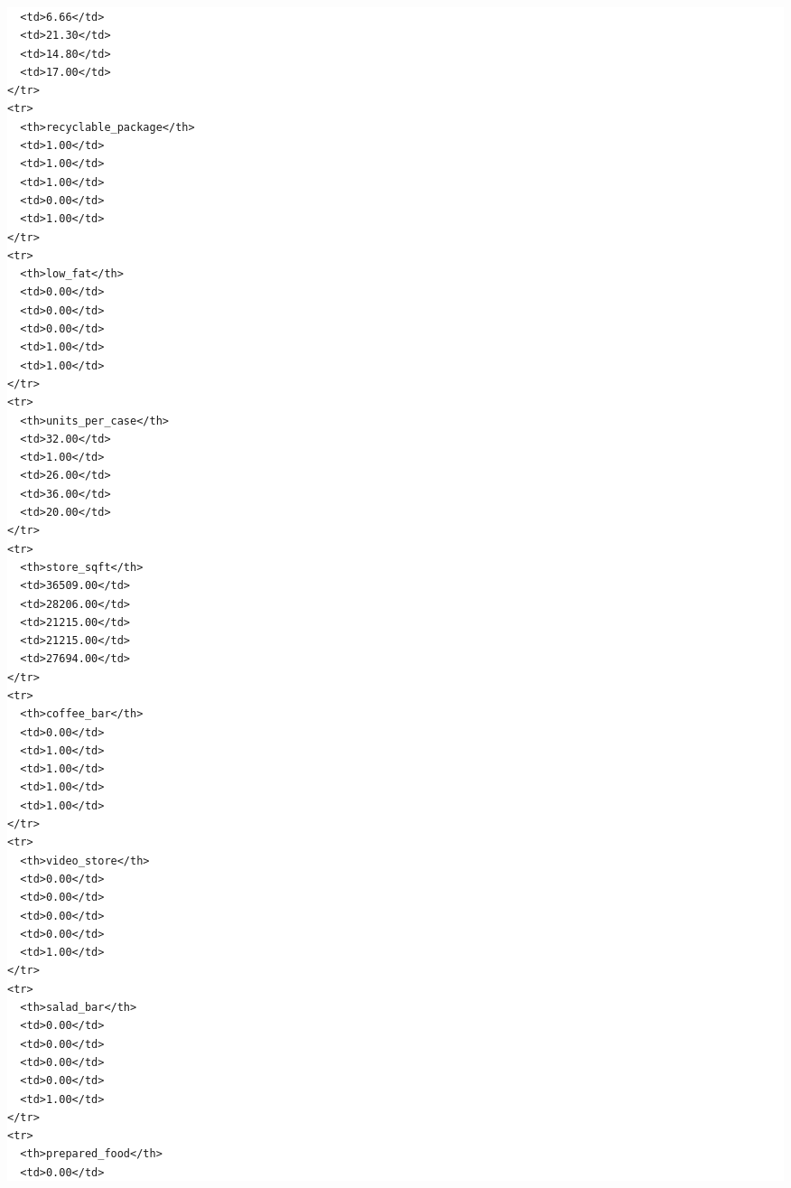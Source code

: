       <td>6.66</td>
      <td>21.30</td>
      <td>14.80</td>
      <td>17.00</td>
    </tr>
    <tr>
      <th>recyclable_package</th>
      <td>1.00</td>
      <td>1.00</td>
      <td>1.00</td>
      <td>0.00</td>
      <td>1.00</td>
    </tr>
    <tr>
      <th>low_fat</th>
      <td>0.00</td>
      <td>0.00</td>
      <td>0.00</td>
      <td>1.00</td>
      <td>1.00</td>
    </tr>
    <tr>
      <th>units_per_case</th>
      <td>32.00</td>
      <td>1.00</td>
      <td>26.00</td>
      <td>36.00</td>
      <td>20.00</td>
    </tr>
    <tr>
      <th>store_sqft</th>
      <td>36509.00</td>
      <td>28206.00</td>
      <td>21215.00</td>
      <td>21215.00</td>
      <td>27694.00</td>
    </tr>
    <tr>
      <th>coffee_bar</th>
      <td>0.00</td>
      <td>1.00</td>
      <td>1.00</td>
      <td>1.00</td>
      <td>1.00</td>
    </tr>
    <tr>
      <th>video_store</th>
      <td>0.00</td>
      <td>0.00</td>
      <td>0.00</td>
      <td>0.00</td>
      <td>1.00</td>
    </tr>
    <tr>
      <th>salad_bar</th>
      <td>0.00</td>
      <td>0.00</td>
      <td>0.00</td>
      <td>0.00</td>
      <td>1.00</td>
    </tr>
    <tr>
      <th>prepared_food</th>
      <td>0.00</td>